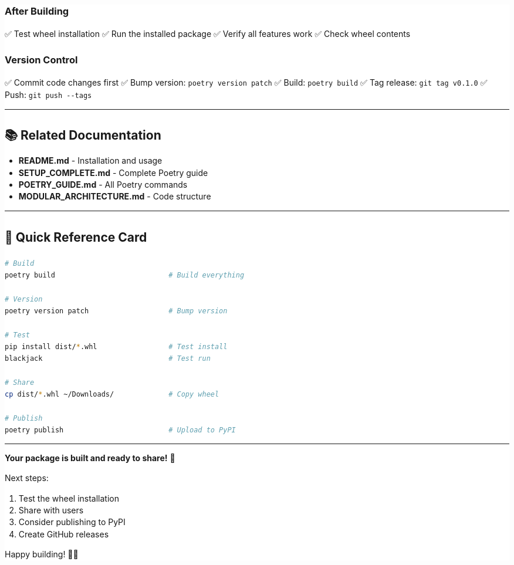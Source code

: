 ### After Building
✅ Test wheel installation
✅ Run the installed package
✅ Verify all features work
✅ Check wheel contents

### Version Control
✅ Commit code changes first
✅ Bump version: `poetry version patch`
✅ Build: `poetry build`
✅ Tag release: `git tag v0.1.0`
✅ Push: `git push --tags`

---

## 📚 Related Documentation

- **README.md** - Installation and usage
- **SETUP_COMPLETE.md** - Complete Poetry guide
- **POETRY_GUIDE.md** - All Poetry commands
- **MODULAR_ARCHITECTURE.md** - Code structure

---

## 🎯 Quick Reference Card

```bash
# Build
poetry build                           # Build everything

# Version
poetry version patch                   # Bump version

# Test
pip install dist/*.whl                 # Test install
blackjack                              # Test run

# Share
cp dist/*.whl ~/Downloads/             # Copy wheel

# Publish
poetry publish                         # Upload to PyPI
```

---

**Your package is built and ready to share!** 🎉

Next steps:
1. Test the wheel installation
2. Share with users
3. Consider publishing to PyPI
4. Create GitHub releases

Happy building! 🔨✨

